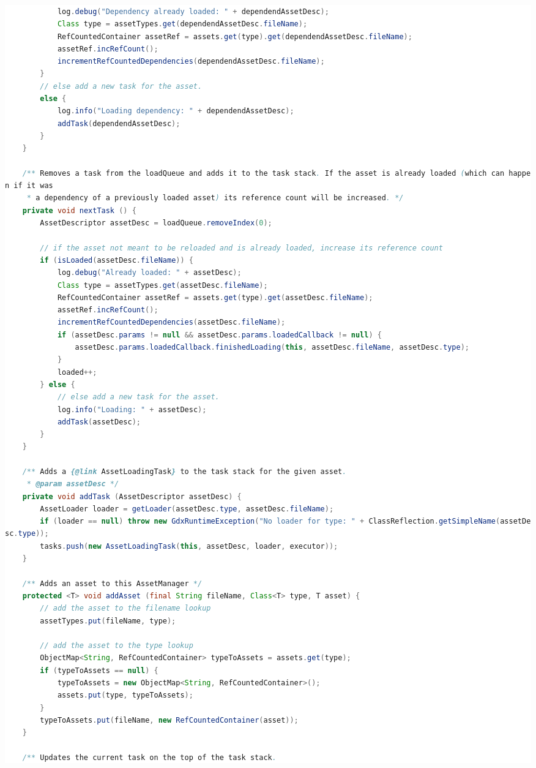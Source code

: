 ```java
			log.debug("Dependency already loaded: " + dependendAssetDesc);
			Class type = assetTypes.get(dependendAssetDesc.fileName);
			RefCountedContainer assetRef = assets.get(type).get(dependendAssetDesc.fileName);
			assetRef.incRefCount();
			incrementRefCountedDependencies(dependendAssetDesc.fileName);
		}
		// else add a new task for the asset.
		else {
			log.info("Loading dependency: " + dependendAssetDesc);
			addTask(dependendAssetDesc);
		}
	}

	/** Removes a task from the loadQueue and adds it to the task stack. If the asset is already loaded (which can happen if it was
	 * a dependency of a previously loaded asset) its reference count will be increased. */
	private void nextTask () {
		AssetDescriptor assetDesc = loadQueue.removeIndex(0);

		// if the asset not meant to be reloaded and is already loaded, increase its reference count
		if (isLoaded(assetDesc.fileName)) {
			log.debug("Already loaded: " + assetDesc);
			Class type = assetTypes.get(assetDesc.fileName);
			RefCountedContainer assetRef = assets.get(type).get(assetDesc.fileName);
			assetRef.incRefCount();
			incrementRefCountedDependencies(assetDesc.fileName);
            if (assetDesc.params != null && assetDesc.params.loadedCallback != null) {
                assetDesc.params.loadedCallback.finishedLoading(this, assetDesc.fileName, assetDesc.type);
            }
			loaded++;
		} else {
			// else add a new task for the asset.
			log.info("Loading: " + assetDesc);
			addTask(assetDesc);
		}
	}

	/** Adds a {@link AssetLoadingTask} to the task stack for the given asset.
	 * @param assetDesc */
	private void addTask (AssetDescriptor assetDesc) {
		AssetLoader loader = getLoader(assetDesc.type, assetDesc.fileName);
		if (loader == null) throw new GdxRuntimeException("No loader for type: " + ClassReflection.getSimpleName(assetDesc.type));
		tasks.push(new AssetLoadingTask(this, assetDesc, loader, executor));
	}

	/** Adds an asset to this AssetManager */
	protected <T> void addAsset (final String fileName, Class<T> type, T asset) {
		// add the asset to the filename lookup
		assetTypes.put(fileName, type);

		// add the asset to the type lookup
		ObjectMap<String, RefCountedContainer> typeToAssets = assets.get(type);
		if (typeToAssets == null) {
			typeToAssets = new ObjectMap<String, RefCountedContainer>();
			assets.put(type, typeToAssets);
		}
		typeToAssets.put(fileName, new RefCountedContainer(asset));
	}

	/** Updates the current task on the top of the task stack.
```